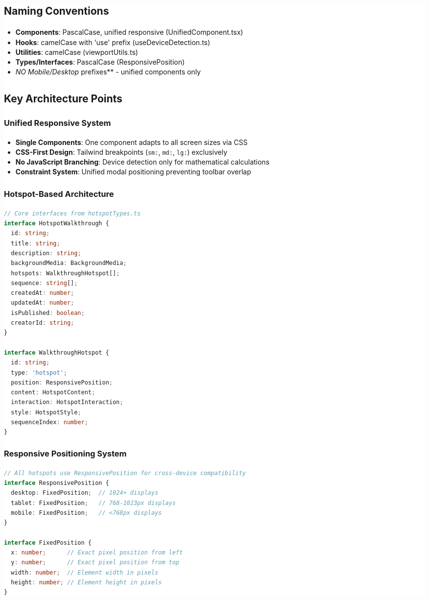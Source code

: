 ## Naming Conventions
- **Components**: PascalCase, unified responsive (UnifiedComponent.tsx)
- **Hooks**: camelCase with 'use' prefix (useDeviceDetection.ts)
- **Utilities**: camelCase (viewportUtils.ts)
- **Types/Interfaces**: PascalCase (ResponsivePosition)
- **NO Mobile*/Desktop* prefixes** - unified components only

## Key Architecture Points

### Unified Responsive System
- **Single Components**: One component adapts to all screen sizes via CSS
- **CSS-First Design**: Tailwind breakpoints (`sm:`, `md:`, `lg:`) exclusively
- **No JavaScript Branching**: Device detection only for mathematical calculations
- **Constraint System**: Unified modal positioning preventing toolbar overlap

### Hotspot-Based Architecture  
```typescript
// Core interfaces from hotspotTypes.ts
interface HotspotWalkthrough {
  id: string;
  title: string;
  description: string;
  backgroundMedia: BackgroundMedia;
  hotspots: WalkthroughHotspot[];
  sequence: string[];
  createdAt: number;
  updatedAt: number;
  isPublished: boolean;
  creatorId: string;
}

interface WalkthroughHotspot {
  id: string;
  type: 'hotspot';
  position: ResponsivePosition;
  content: HotspotContent;
  interaction: HotspotInteraction;
  style: HotspotStyle;
  sequenceIndex: number;
}
```

### Responsive Positioning System
```typescript
// All hotspots use ResponsivePosition for cross-device compatibility
interface ResponsivePosition {
  desktop: FixedPosition;  // 1024+ displays
  tablet: FixedPosition;   // 768-1023px displays  
  mobile: FixedPosition;   // <768px displays
}

interface FixedPosition {
  x: number;      // Exact pixel position from left
  y: number;      // Exact pixel position from top
  width: number;  // Element width in pixels
  height: number; // Element height in pixels
}
```
